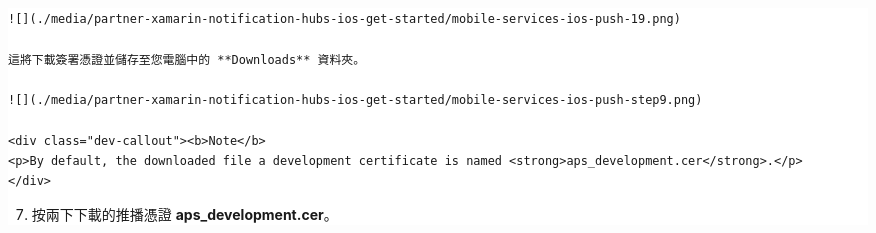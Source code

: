 	![](./media/partner-xamarin-notification-hubs-ios-get-started/mobile-services-ios-push-19.png)

	這將下載簽署憑證並儲存至您電腦中的 **Downloads** 資料夾。

	![](./media/partner-xamarin-notification-hubs-ios-get-started/mobile-services-ios-push-step9.png)

    <div class="dev-callout"><b>Note</b>
    <p>By default, the downloaded file a development certificate is named <strong>aps_development.cer</strong>.</p>
    </div>

7.	按兩下下載的推播憑證 **aps\_development.cer**。
